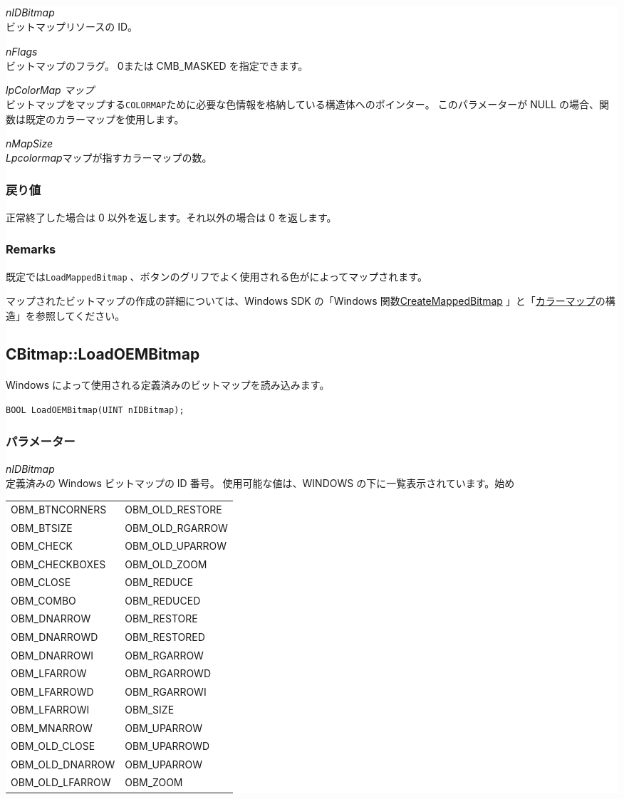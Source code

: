 *nIDBitmap*<br/>
ビットマップリソースの ID。

*nFlags*<br/>
ビットマップのフラグ。 0または CMB_MASKED を指定できます。

*lpColorMap マップ*<br/>
ビットマップをマップする`COLORMAP`ために必要な色情報を格納している構造体へのポインター。 このパラメーターが NULL の場合、関数は既定のカラーマップを使用します。

*nMapSize*<br/>
*Lpcolormap*マップが指すカラーマップの数。

### <a name="return-value"></a>戻り値

正常終了した場合は 0 以外を返します。それ以外の場合は 0 を返します。

### <a name="remarks"></a>Remarks

既定では`LoadMappedBitmap` 、ボタンのグリフでよく使用される色がによってマップされます。

マップされたビットマップの作成の詳細については、Windows SDK の「Windows 関数[CreateMappedBitmap](https://go.microsoft.com/fwlink/p/?linkid=230562) 」と「[カラーマップ](/windows/desktop/api/commctrl/ns-commctrl-colormap)の構造」を参照してください。

##  <a name="loadoembitmap"></a>  CBitmap::LoadOEMBitmap

Windows によって使用される定義済みのビットマップを読み込みます。

```
BOOL LoadOEMBitmap(UINT nIDBitmap);
```

### <a name="parameters"></a>パラメーター

*nIDBitmap*<br/>
定義済みの Windows ビットマップの ID 番号。 使用可能な値は、WINDOWS の下に一覧表示されています。始め

|||
|-|-|
|OBM_BTNCORNERS|OBM_OLD_RESTORE|
|OBM_BTSIZE|OBM_OLD_RGARROW|
|OBM_CHECK|OBM_OLD_UPARROW|
|OBM_CHECKBOXES|OBM_OLD_ZOOM|
|OBM_CLOSE|OBM_REDUCE|
|OBM_COMBO|OBM_REDUCED|
|OBM_DNARROW|OBM_RESTORE|
|OBM_DNARROWD|OBM_RESTORED|
|OBM_DNARROWI|OBM_RGARROW|
|OBM_LFARROW|OBM_RGARROWD|
|OBM_LFARROWD|OBM_RGARROWI|
|OBM_LFARROWI|OBM_SIZE|
|OBM_MNARROW|OBM_UPARROW|
|OBM_OLD_CLOSE|OBM_UPARROWD|
|OBM_OLD_DNARROW|OBM_UPARROW|
|OBM_OLD_LFARROW|OBM_ZOOM|